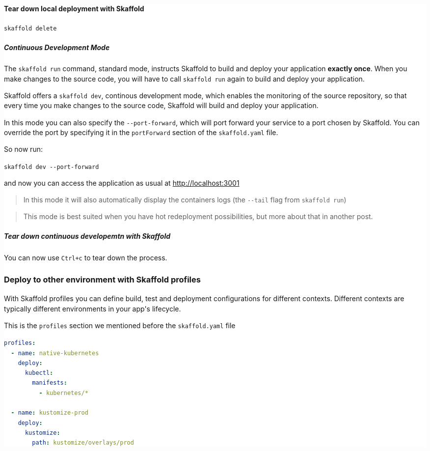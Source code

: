 
#### Tear down local deployment with Skaffold

```shell
skaffold delete
```

##### Continuous Development Mode
The `skaffold run` command, standard mode,  instructs Skaffold to build and deploy your application **exactly once**. When
you make changes to the source code, you will have to call `skaffold run` again to build and deploy your application.

Skaffold offers a `skaffold dev`, continous development mode, which enables the monitoring of the source repository, so that
every time you make changes to the source code, Skaffold will build and deploy your application.

In this mode you can also specify the `--port-forward`, which will port forward your service to a port chosen by Skaffold.
You can override the port by specifying it in the `portForward` section of the `skaffold.yaml` file.

So now run:
```shell
skaffold dev --port-forward
```
and now you can access the application as usual at [http://localhost:3001](http://localhost:3001)

> In this mode it will also automatically display the containers logs (the `--tail` flag from `skaffold run`)

> This mode is best suited when you have hot redeployment possibilities, but more about that in another post.

##### Tear down continuous developemtn with Skaffold
You can now use `Ctrl+c` to tear down the process.

### Deploy to other environment with Skaffold profiles

With Skaffold profiles you can define build, test and deployment configurations for different contexts. Different contexts
are typically different environments in your app's lifecycle.

This is the `profiles` section we mentioned before the `skaffold.yaml` file
```yaml
profiles:
  - name: native-kubernetes
    deploy:
      kubectl:
        manifests:
          - kubernetes/*

  - name: kustomize-prod
    deploy:
      kustomize:
        path: kustomize/overlays/prod
```
